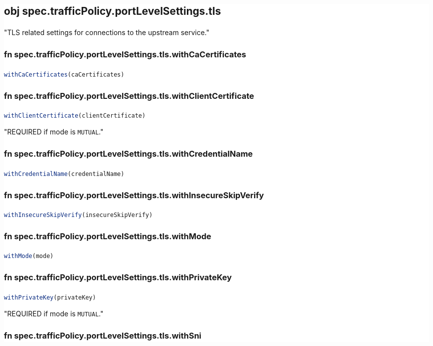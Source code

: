 

## obj spec.trafficPolicy.portLevelSettings.tls

"TLS related settings for connections to the upstream service."

### fn spec.trafficPolicy.portLevelSettings.tls.withCaCertificates

```ts
withCaCertificates(caCertificates)
```



### fn spec.trafficPolicy.portLevelSettings.tls.withClientCertificate

```ts
withClientCertificate(clientCertificate)
```

"REQUIRED if mode is `MUTUAL`."

### fn spec.trafficPolicy.portLevelSettings.tls.withCredentialName

```ts
withCredentialName(credentialName)
```



### fn spec.trafficPolicy.portLevelSettings.tls.withInsecureSkipVerify

```ts
withInsecureSkipVerify(insecureSkipVerify)
```



### fn spec.trafficPolicy.portLevelSettings.tls.withMode

```ts
withMode(mode)
```



### fn spec.trafficPolicy.portLevelSettings.tls.withPrivateKey

```ts
withPrivateKey(privateKey)
```

"REQUIRED if mode is `MUTUAL`."

### fn spec.trafficPolicy.portLevelSettings.tls.withSni
